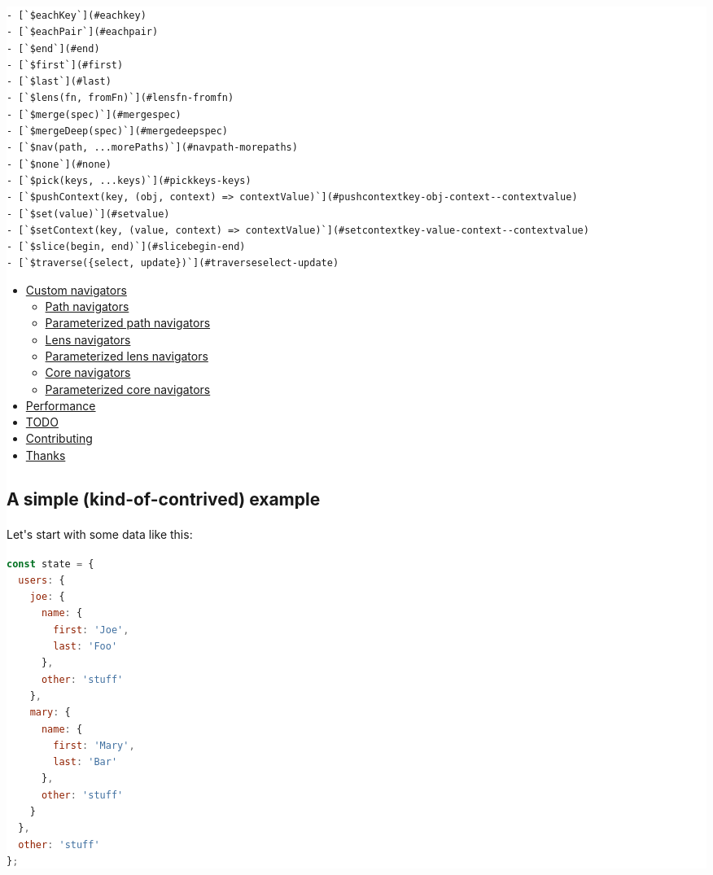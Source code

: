     - [`$eachKey`](#eachkey)
    - [`$eachPair`](#eachpair)
    - [`$end`](#end)
    - [`$first`](#first)
    - [`$last`](#last)
    - [`$lens(fn, fromFn)`](#lensfn-fromfn)
    - [`$merge(spec)`](#mergespec)
    - [`$mergeDeep(spec)`](#mergedeepspec)
    - [`$nav(path, ...morePaths)`](#navpath-morepaths)
    - [`$none`](#none)
    - [`$pick(keys, ...keys)`](#pickkeys-keys)
    - [`$pushContext(key, (obj, context) => contextValue)`](#pushcontextkey-obj-context--contextvalue)
    - [`$set(value)`](#setvalue)
    - [`$setContext(key, (value, context) => contextValue)`](#setcontextkey-value-context--contextvalue)
    - [`$slice(begin, end)`](#slicebegin-end)
    - [`$traverse({select, update})`](#traverseselect-update)
- [Custom navigators](#custom-navigators)
  - [Path navigators](#path-navigators)
  - [Parameterized path navigators](#parameterized-path-navigators)
  - [Lens navigators](#lens-navigators)
  - [Parameterized lens navigators](#parameterized-lens-navigators)
  - [Core navigators](#core-navigators)
  - [Parameterized core navigators](#parameterized-core-navigators)
- [Performance](#performance)
- [TODO](#todo)
- [Contributing](#contributing)
- [Thanks](#thanks)



## A simple (kind-of-contrived) example

Let's start with some data like this:

```js
const state = {
  users: {
    joe: {
      name: {
        first: 'Joe',
        last: 'Foo'
      },
      other: 'stuff'
    },
    mary: {
      name: {
        first: 'Mary',
        last: 'Bar'
      },
      other: 'stuff'
    }
  },
  other: 'stuff'
};
```
